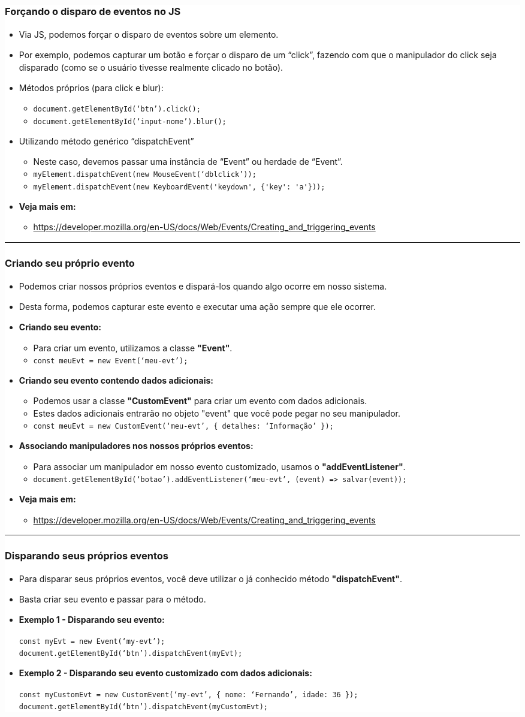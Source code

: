 

### Forçando o disparo de eventos no JS

- Via JS, podemos forçar o disparo de eventos sobre um elemento.
- Por exemplo, podemos capturar um botão e forçar o disparo de um “click”, fazendo com que o manipulador do click seja disparado (como se o usuário tivesse realmente clicado no botão).


- Métodos próprios (para click e blur):
    - `document.getElementById(‘btn’).click();`	
    - `document.getElementById(‘input-nome’).blur();`


- Utilizando método genérico “dispatchEvent”
    - Neste caso, devemos passar uma instância de “Event” ou herdade de “Event”.
    - `myElement.dispatchEvent(new MouseEvent(‘dblclick’));`
    - `myElement.dispatchEvent(new KeyboardEvent('keydown', {'key': 'a'}));`

- **Veja mais em:** 
    - https://developer.mozilla.org/en-US/docs/Web/Events/Creating_and_triggering_events

---



### Criando seu próprio evento

- Podemos criar nossos próprios eventos e dispará-los quando algo ocorre em nosso sistema.
- Desta forma, podemos capturar este evento e executar uma ação sempre que ele ocorrer.
- **Criando seu evento:**
	- Para criar um evento, utilizamos a classe **"Event"**.
	- `const meuEvt = new Event(‘meu-evt’);`
- **Criando seu evento contendo dados adicionais:**
	- Podemos usar a classe **"CustomEvent"** para criar um evento com dados adicionais.
	- Estes dados adicionais entrarão no objeto "event" que você pode pegar no seu manipulador.
	- `const meuEvt = new CustomEvent(‘meu-evt’, { detalhes: ‘Informação’ });`
- **Associando manipuladores nos nossos próprios eventos:**
	- Para associar um manipulador em nosso evento customizado, usamos o **"addEventListener"**.
	- `document.getElementById(‘botao’).addEventListener(‘meu-evt’, (event) => salvar(event));`

- **Veja mais em:** 
    - https://developer.mozilla.org/en-US/docs/Web/Events/Creating_and_triggering_events 

---



### Disparando seus próprios eventos

- Para disparar seus próprios eventos, você deve utilizar o já conhecido método **"dispatchEvent"**.

- Basta criar seu evento e passar para o método. 

- **Exemplo 1 - Disparando seu evento:**
	```
    const myEvt = new Event(‘my-evt’);
	document.getElementById(‘btn’).dispatchEvent(myEvt);
    ```
- **Exemplo 2 - Disparando seu evento customizado com dados adicionais:**
	```
    const myCustomEvt = new CustomEvent(‘my-evt’, { nome: ‘Fernando’, idade: 36 });
	document.getElementById(‘btn’).dispatchEvent(myCustomEvt);
    ```

